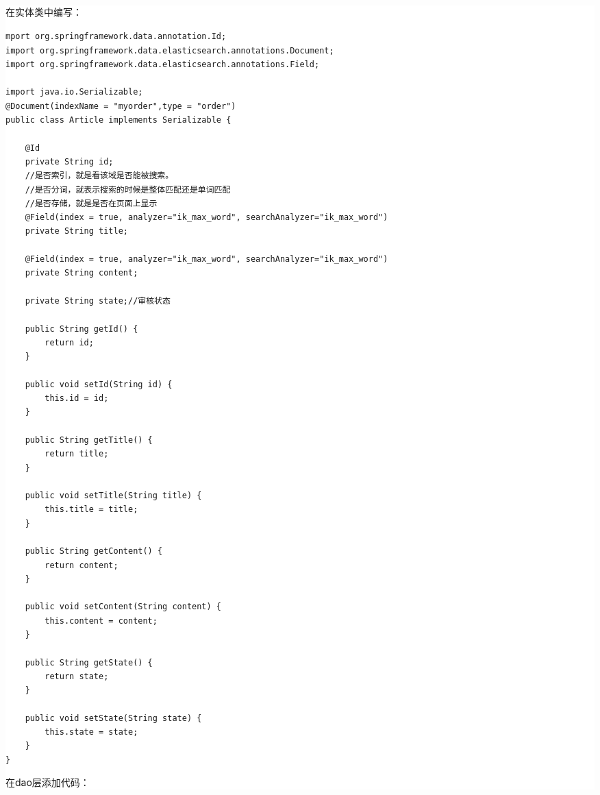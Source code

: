 在实体类中编写：

```
mport org.springframework.data.annotation.Id;
import org.springframework.data.elasticsearch.annotations.Document;
import org.springframework.data.elasticsearch.annotations.Field;

import java.io.Serializable;
@Document(indexName = "myorder",type = "order")
public class Article implements Serializable {

    @Id
    private String id;
    //是否索引，就是看该域是否能被搜索。
    //是否分词，就表示搜索的时候是整体匹配还是单词匹配
    //是否存储，就是是否在页面上显示
    @Field(index = true, analyzer="ik_max_word", searchAnalyzer="ik_max_word")
    private String title;

    @Field(index = true, analyzer="ik_max_word", searchAnalyzer="ik_max_word")
    private String content;

    private String state;//审核状态

    public String getId() {
        return id;
    }

    public void setId(String id) {
        this.id = id;
    }

    public String getTitle() {
        return title;
    }

    public void setTitle(String title) {
        this.title = title;
    }

    public String getContent() {
        return content;
    }

    public void setContent(String content) {
        this.content = content;
    }

    public String getState() {
        return state;
    }

    public void setState(String state) {
        this.state = state;
    }
}
```
在dao层添加代码：
